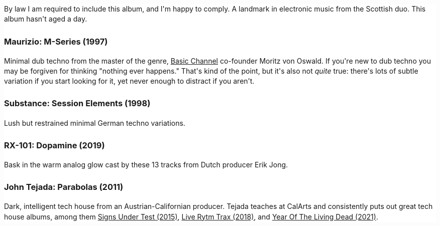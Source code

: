 <a name="boards-of-canada-music-has-the-right-to-children"></a>

By law I am required to include this album, and I'm happy to comply. A landmark in electronic music from the Scottish duo. This album hasn't aged a day.

<div class="spotify">
  <iframe src="https://open.spotify.com/embed/album/1vWnB0hYmluskQuzxwo25a" width="100%" height="100%" frameborder="0" allowtransparency="true" allow="encrypted-media"></iframe>
</div>

### Maurizio: M-Series (1997)

<a name="maurizio-m-series"></a>

Minimal dub techno from the master of the genre, [Basic Channel](#basic-channel-sampler) co-founder Moritz von Oswald. If you're new to dub techno you may be forgiven for thinking "nothing ever happens." That's kind of the point, but it's also not _quite_ true: there's lots of subtle variation if you start looking for it, yet never enough to distract if you aren't.

<div class="spotify">
  <iframe src="https://open.spotify.com/embed/album/3dQcknWb1G439u0whEtJCQ" width="100%" height="100%" frameborder="0" allowtransparency="true" allow="encrypted-media"></iframe>
</div>

### Substance: Session Elements (1998)

<a name="substance-session-elements"></a>

Lush but restrained minimal German techno variations.

<div class="spotify">
  <iframe src="https://open.spotify.com/embed/album/0gZqMjLTDZrSAGIfsDrvvF" width="100%" height="100%" frameborder="0" allowtransparency="true" allow="encrypted-media"></iframe>
</div>

### RX-101: Dopamine (2019)

<a name="rx-101-dopamine"></a>

Bask in the warm analog glow cast by these 13 tracks from Dutch producer Erik Jong.

<div class="spotify">
  <iframe src="https://open.spotify.com/embed/album/32dttKpIJvL2ndTAUSyQui" width="100%" height="100%" frameborder="0" allowtransparency="true" allow="encrypted-media"></iframe>
</div>

### John Tejada: Parabolas (2011)

<a name="john-tejada-parabolas"></a>

Dark, intelligent tech house from an Austrian-Californian producer. Tejada teaches at CalArts and consistently puts out great tech house albums, among them [Signs Under Test (2015)](https://open.spotify.com/album/5Rr2NMSWTD6F7rsKAbhTXb?si=OeaOL5eaTmqrwshsFqgMjQ), [Live Rytm Trax (2018)](https://open.spotify.com/album/4tuihdFNCR2nz6WeIiQsLC?si=fZNo8_yER0aGd6MpT87LQg), and [Year Of The Living Dead (2021)](https://open.spotify.com/album/0jwjHNhMdj3V6fOvx36ozD?si=IT0PBz_EQQOBoSzNsWHs8A).
